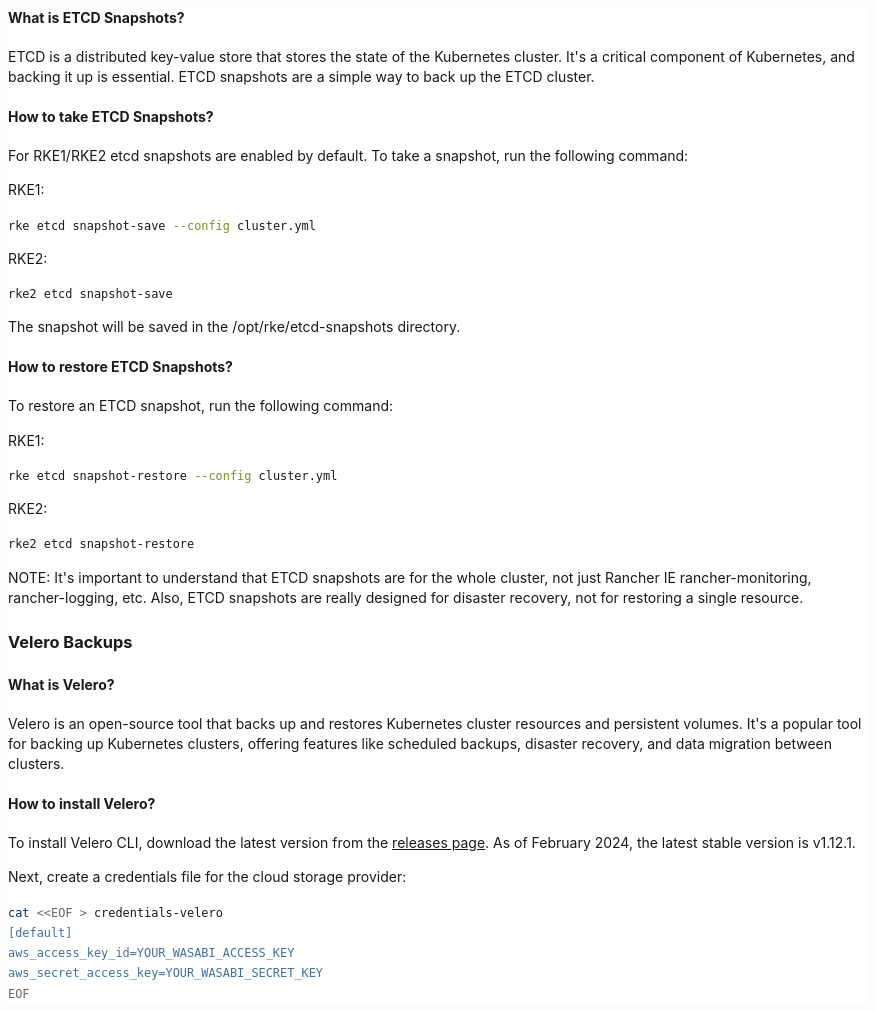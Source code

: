 #### What is ETCD Snapshots?

ETCD is a distributed key-value store that stores the state of the Kubernetes cluster. It's a critical component of Kubernetes, and backing it up is essential. ETCD snapshots are a simple way to back up the ETCD cluster.

#### How to take ETCD Snapshots?

For RKE1/RKE2 etcd snapshots are enabled by default. To take a snapshot, run the following command:

RKE1:

```bash
rke etcd snapshot-save --config cluster.yml
```

RKE2:

```bash
rke2 etcd snapshot-save
```

The snapshot will be saved in the /opt/rke/etcd-snapshots directory.

#### How to restore ETCD Snapshots?

To restore an ETCD snapshot, run the following command:

RKE1:

```bash
rke etcd snapshot-restore --config cluster.yml
```

RKE2:

```bash
rke2 etcd snapshot-restore
```

NOTE: It's important to understand that ETCD snapshots are for the whole cluster, not just Rancher IE rancher-monitoring, rancher-logging, etc. Also, ETCD snapshots are really designed for disaster recovery, not for restoring a single resource.

### Velero Backups

#### What is Velero?

Velero is an open-source tool that backs up and restores Kubernetes cluster resources and persistent volumes. It's a popular tool for backing up Kubernetes clusters, offering features like scheduled backups, disaster recovery, and data migration between clusters.

#### How to install Velero?

To install Velero CLI, download the latest version from the [releases page](https://github.com/vmware-tanzu/velero/releases). As of February 2024, the latest stable version is v1.12.1.

Next, create a credentials file for the cloud storage provider:

```bash
cat <<EOF > credentials-velero
[default]
aws_access_key_id=YOUR_WASABI_ACCESS_KEY
aws_secret_access_key=YOUR_WASABI_SECRET_KEY
EOF
```

